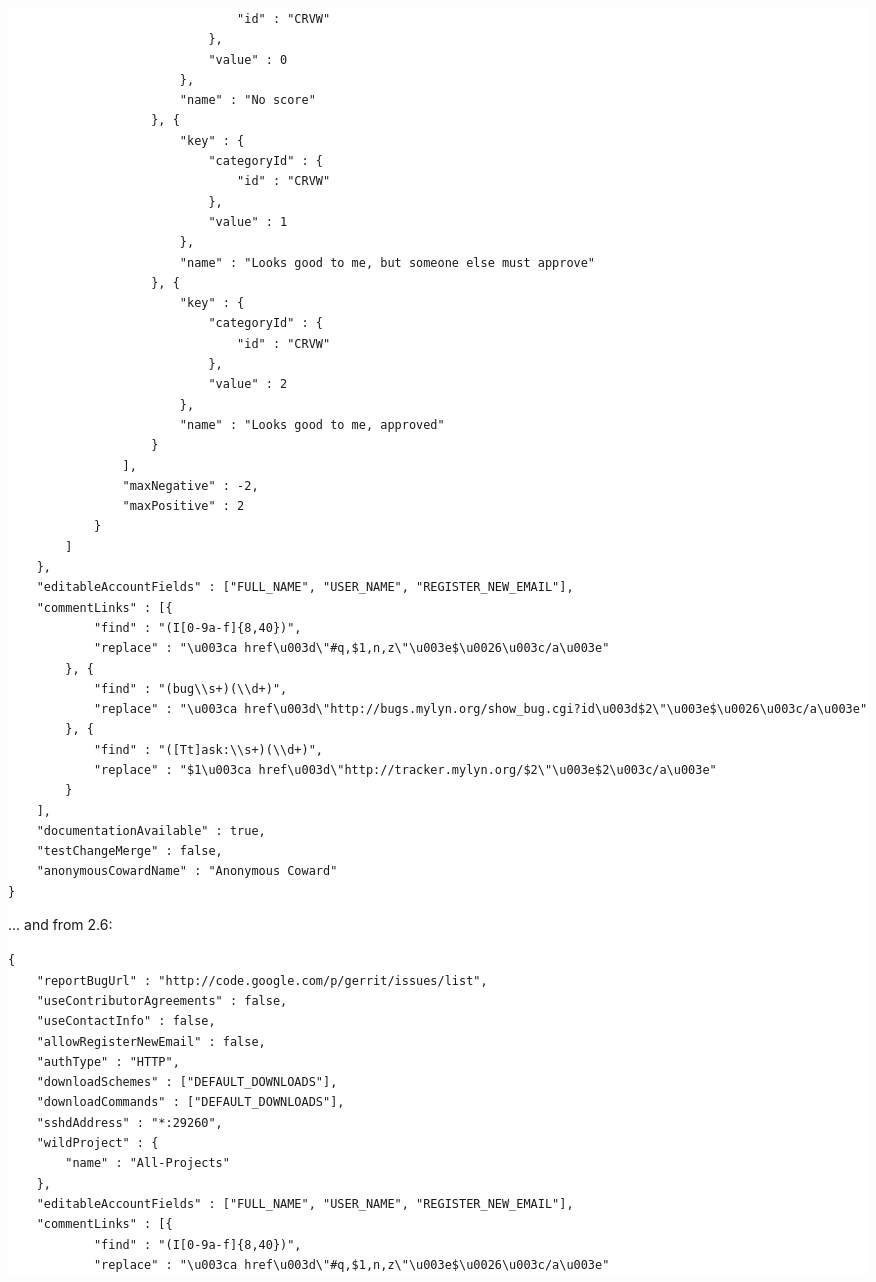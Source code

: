                                     "id" : "CRVW"
                                },
                                "value" : 0
                            },
                            "name" : "No score"
                        }, {
                            "key" : {
                                "categoryId" : {
                                    "id" : "CRVW"
                                },
                                "value" : 1
                            },
                            "name" : "Looks good to me, but someone else must approve"
                        }, {
                            "key" : {
                                "categoryId" : {
                                    "id" : "CRVW"
                                },
                                "value" : 2
                            },
                            "name" : "Looks good to me, approved"
                        }
                    ],
                    "maxNegative" : -2,
                    "maxPositive" : 2
                }
            ]
        },
        "editableAccountFields" : ["FULL_NAME", "USER_NAME", "REGISTER_NEW_EMAIL"],
        "commentLinks" : [{
                "find" : "(I[0-9a-f]{8,40})",
                "replace" : "\u003ca href\u003d\"#q,$1,n,z\"\u003e$\u0026\u003c/a\u003e"
            }, {
                "find" : "(bug\\s+)(\\d+)",
                "replace" : "\u003ca href\u003d\"http://bugs.mylyn.org/show_bug.cgi?id\u003d$2\"\u003e$\u0026\u003c/a\u003e"
            }, {
                "find" : "([Tt]ask:\\s+)(\\d+)",
                "replace" : "$1\u003ca href\u003d\"http://tracker.mylyn.org/$2\"\u003e$2\u003c/a\u003e"
            }
        ],
        "documentationAvailable" : true,
        "testChangeMerge" : false,
        "anonymousCowardName" : "Anonymous Coward"
    }

... and from 2.6:

    {
        "reportBugUrl" : "http://code.google.com/p/gerrit/issues/list",
        "useContributorAgreements" : false,
        "useContactInfo" : false,
        "allowRegisterNewEmail" : false,
        "authType" : "HTTP",
        "downloadSchemes" : ["DEFAULT_DOWNLOADS"],
        "downloadCommands" : ["DEFAULT_DOWNLOADS"],
        "sshdAddress" : "*:29260",
        "wildProject" : {
            "name" : "All-Projects"
        },
        "editableAccountFields" : ["FULL_NAME", "USER_NAME", "REGISTER_NEW_EMAIL"],
        "commentLinks" : [{
                "find" : "(I[0-9a-f]{8,40})",
                "replace" : "\u003ca href\u003d\"#q,$1,n,z\"\u003e$\u0026\u003c/a\u003e"